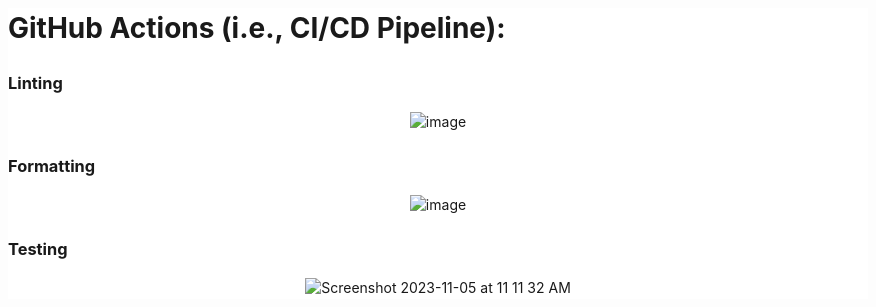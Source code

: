 
# GitHub Actions (i.e., CI/CD Pipeline):

### Linting
<p align = "center"><img width="420" alt="image" src="https://github.com/nogibjj/aad64_PySpark/assets/143753050/aa614e1d-fc71-4668-9b71-73f161036fc0"></p>

### Formatting
<p align = "center"><img width="446" alt="image" src="https://github.com/nogibjj/aad64_PySpark/assets/143753050/a35a9eca-948c-48ca-9d61-56ef96e44154"></p>

### Testing
<p align = "center"><img width="1502" alt="Screenshot 2023-11-05 at 11 11 32 AM" src="https://github.com/nogibjj/aad64_PySpark/assets/143753050/f0fc047e-58f8-4694-b439-fe67a093ecad"></p>
